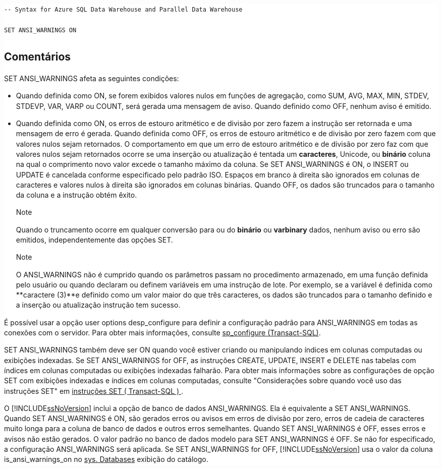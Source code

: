 ```
-- Syntax for Azure SQL Data Warehouse and Parallel Data Warehouse

SET ANSI_WARNINGS ON
```

## <a name="remarks"></a>Comentários  
 SET ANSI_WARNINGS afeta as seguintes condições:  
  
-   Quando definida como ON, se forem exibidos valores nulos em funções de agregação, como SUM, AVG, MAX, MIN, STDEV, STDEVP, VAR, VARP ou COUNT, será gerada uma mensagem de aviso. Quando definido como OFF, nenhum aviso é emitido.  
  
-   Quando definida como ON, os erros de estouro aritmético e de divisão por zero fazem a instrução ser retornada e uma mensagem de erro é gerada. Quando definida como OFF, os erros de estouro aritmético e de divisão por zero fazem com que valores nulos sejam retornados. O comportamento em que um erro de estouro aritmético e de divisão por zero faz com que valores nulos sejam retornados ocorre se uma inserção ou atualização é tentada um **caracteres**, Unicode, ou **binário** coluna na qual o comprimento novo valor excede o tamanho máximo da coluna. Se SET ANSI_WARNINGS é ON, o INSERT ou UPDATE é cancelada conforme especificado pelo padrão ISO. Espaços em branco à direita são ignorados em colunas de caracteres e valores nulos à direita são ignorados em colunas binárias. Quando OFF, os dados são truncados para o tamanho da coluna e a instrução obtém êxito.  
  
    > [!NOTE]  
    >  Quando o truncamento ocorre em qualquer conversão para ou do **binário** ou **varbinary** dados, nenhum aviso ou erro são emitidos, independentemente das opções SET.  
  
    > [!NOTE]  
    >  O ANSI_WARNINGS não é cumprido quando os parâmetros passam no procedimento armazenado, em uma função definida pelo usuário ou quando declaram ou definem variáveis em uma instrução de lote. Por exemplo, se a variável é definida como **caractere (3)**e definido como um valor maior do que três caracteres, os dados são truncados para o tamanho definido e a inserção ou atualização instrução tem sucesso.  
  
 É possível usar a opção user options desp_configure para definir a configuração padrão para ANSI_WARNINGS em todas as conexões com o servidor. Para obter mais informações, consulte [sp_configure &#40;Transact-SQL&#41;](../../relational-databases/system-stored-procedures/sp-configure-transact-sql.md).  
  
 SET ANSI_WARNINGS também deve ser ON quando você estiver criando ou manipulando índices em colunas computadas ou exibições indexadas. Se SET ANSI_WARNINGS for OFF, as instruções CREATE, UPDATE, INSERT e DELETE nas tabelas com índices em colunas computadas ou exibições indexadas falharão. Para obter mais informações sobre as configurações de opção SET com exibições indexadas e índices em colunas computadas, consulte "Considerações sobre quando você uso das instruções SET" em [instruções SET &#40; Transact-SQL &#41; ](../../t-sql/statements/set-statements-transact-sql.md).  
  
 O [!INCLUDE[ssNoVersion](../../includes/ssnoversion-md.md)] inclui a opção de banco de dados ANSI_WARNINGS. Ela é equivalente a SET ANSI_WARNINGS. Quando SET ANSI_WARNINGS é ON, são gerados erros ou avisos em erros de divisão por zero, erros de cadeia de caracteres muito longa para a coluna de banco de dados e outros erros semelhantes. Quando SET ANSI_WARNINGS é OFF, esses erros e avisos não estão gerados. O valor padrão no banco de dados modelo para SET ANSI_WARNINGS é OFF. Se não for especificado, a configuração ANSI_WARNINGS será aplicada. Se SET ANSI_WARNINGS for OFF, [!INCLUDE[ssNoVersion](../../includes/ssnoversion-md.md)] usa o valor da coluna is_ansi_warnings_on no [sys. Databases](../../relational-databases/system-catalog-views/sys-databases-transact-sql.md) exibição do catálogo.  
  